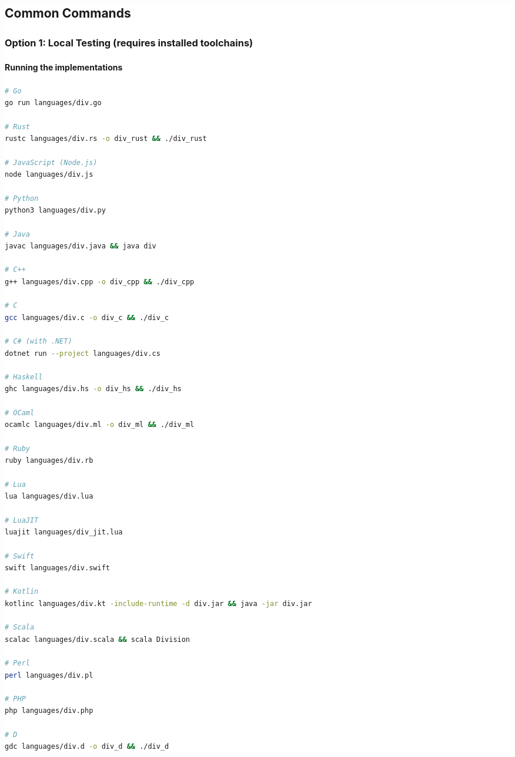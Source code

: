 ## Common Commands

### Option 1: Local Testing (requires installed toolchains)

#### Running the implementations
```bash
# Go
go run languages/div.go

# Rust
rustc languages/div.rs -o div_rust && ./div_rust

# JavaScript (Node.js)
node languages/div.js

# Python
python3 languages/div.py

# Java
javac languages/div.java && java div

# C++
g++ languages/div.cpp -o div_cpp && ./div_cpp

# C
gcc languages/div.c -o div_c && ./div_c

# C# (with .NET)
dotnet run --project languages/div.cs

# Haskell
ghc languages/div.hs -o div_hs && ./div_hs

# OCaml
ocamlc languages/div.ml -o div_ml && ./div_ml

# Ruby
ruby languages/div.rb

# Lua
lua languages/div.lua

# LuaJIT
luajit languages/div_jit.lua

# Swift
swift languages/div.swift

# Kotlin
kotlinc languages/div.kt -include-runtime -d div.jar && java -jar div.jar

# Scala
scalac languages/div.scala && scala Division

# Perl
perl languages/div.pl

# PHP
php languages/div.php

# D
gdc languages/div.d -o div_d && ./div_d
```